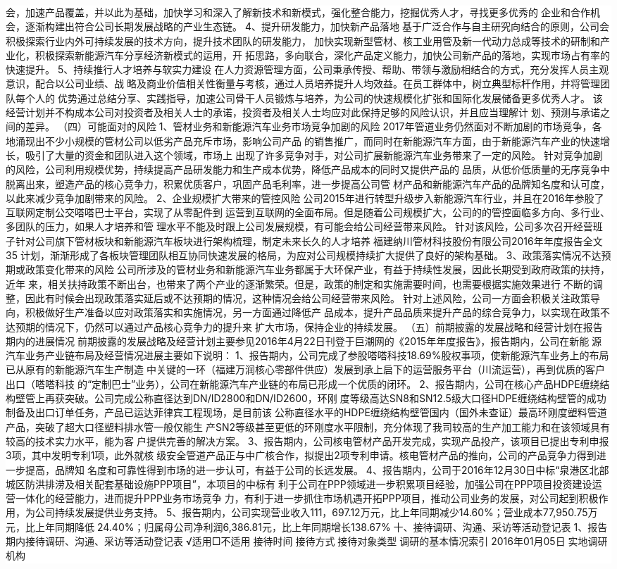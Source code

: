 会，加速产品覆盖，并以此为基础，加快学习和深入了解新技术和新模式，强化整合能力，挖掘优秀人才，寻找更多优秀的
企业和合作机会，逐渐构建出符合公司长期发展战略的产业生态链。
4、提升研发能力，加快新产品落地
基于广泛合作与自主研究向结合的原则，公司会积极探索行业内外可持续发展的技术方向，提升技术团队的研发能力，
加快实现新型管材、核工业用管及新一代动力总成等技术的研制和产业化，积极探索新能源汽车分享经济新模式的运用，开
拓思路，多向联合，深化产品定义能力，加快公司新产品的落地，实现市场占有率的快速提升。
5、持续推行人才培养与软实力建设
在人力资源管理方面，公司秉承传授、帮助、带领与激励相结合的方式，充分发挥人员主观意识，配合以公司业绩、战
略及商业价值相关性衡量与考核，通过人员培养提升人均效益。在员工群体中，树立典型标杆作用，并将管理团队每个人的
优势通过总结分享、实践指导，加速公司骨干人员锻炼与培养，为公司的快速规模化扩张和国际化发展储备更多优秀人才。
该经营计划并不构成本公司对投资者及相关人士的承诺，投资者及相关人士均应对此保持足够的风险认识，并且应当理解计
划、预测与承诺之间的差异。
（四）可能面对的风险
1、管材业务和新能源汽车业务市场竞争加剧的风险
2017年管道业务仍然面对不断加剧的市场竞争，各地涌现出不少小规模的管材公司以低劣产品充斥市场，影响公司产品
的销售推广，而同时在新能源汽车方面，由于新能源汽车产业的快速增长，吸引了大量的资金和团队进入这个领域，市场上
出现了许多竞争对手，对公司扩展新能源汽车业务带来了一定的风险。
针对竞争加剧的风险，公司利用规模优势，持续提高产品研发能力和生产成本优势，降低产品成本的同时又提供产品的
品质，从低价低质量的无序竞争中脱离出来，塑造产品的核心竞争力，积累优质客户，巩固产品毛利率，进一步提高公司管
材产品和新能源汽车产品的品牌知名度和认可度，以此来减少竞争加剧带来的风险。
2、企业规模扩大带来的管控风险
公司2015年进行转型升级步入新能源汽车行业，并且在2016年参股了互联网定制公交嗒嗒巴士平台，实现了从零配件到
运营到互联网的全面布局。但是随着公司规模扩大，公司的的管控面临多方向、多行业、多团队的压力，如果人才培养和管
理水平不能及时跟上公司发展规模，有可能会给公司经营带来风险。
针对该风险，公司多次召开经营班子针对公司旗下管材板块和新能源汽车板块进行架构梳理，制定未来长久的人才培养
福建纳川管材科技股份有限公司2016年年度报告全文
35
计划，渐渐形成了各板块管理团队相互协同快速发展的格局，为应对公司规模持续扩大提供了良好的架构基础。
3、政策落实情况不达预期或政策变化带来的风险
公司所涉及的管材业务和新能源汽车业务都属于大环保产业，有益于持续性发展，因此长期受到政府政策的扶持，近年
来，相关扶持政策不断出台，也带来了两个产业的逐渐繁荣。但是，政策的制定和实施需要时间，也需要根据实施效果进行
不断的调整，因此有时候会出现政策落实延后或不达预期的情况，这种情况会给公司经营带来风险。
针对上述风险，公司一方面会积极关注政策导向，积极做好生产准备以应对政策落实和实施情况，另一方面通过降低产
品成本，提升产品品质来提升产品的综合竞争力，以实现在政策不达预期的情况下，仍然可以通过产品核心竞争力的提升来
扩大市场，保持企业的持续发展。
（五）前期披露的发展战略和经营计划在报告期内的进展情况
前期披露的发展战略及经营计划主要参见2016年4月22日刊登于巨潮网的《2015年年度报告》，报告期内，公司在新能
源汽车业务产业链布局及经营情况进展主要如下说明：
1、报告期内，公司完成了参股嗒嗒科技18.69%股权事项，使新能源汽车业务上的布局已从原有的新能源汽车生产制造
中关键的一环（福建万润核心零部件供应）发展到承上启下的运营服务平台（川流运营），再到优质的客户出口（嗒嗒科技
的“定制巴士”业务），公司在新能源汽车产业链的布局已形成一个优质的闭环。
2、报告期内，公司在核心产品HDPE缠绕结构壁管上再获突破。公司完成公称直径达到DN/ID2800和DN/ID2600，环刚
度等级高达SN8和SN12.5级大口径HDPE缠绕结构壁管的成功制备及出口订单任务，产品已运达菲律宾工程现场，是目前该
公称直径水平的HDPE缠绕结构壁管国内（国外未查证）最高环刚度塑料管道产品，突破了超大口径塑料排水管一般仅能生
产SN2等级甚至更低的环刚度水平限制，充分体现了我司较高的生产加工能力和在该领域具有较高的技术实力水平，能为客
户提供完善的解决方案。
3、报告期内，公司核电管材产品开发完成，实现产品投产，该项目已提出专利申报3项，其中发明专利1项，此外就核
级安全管道产品正与中广核合作，拟提出2项专利申请。核电管材产品的推向，公司的产品竞争力得到进一步提高，品牌知
名度和可靠性得到市场的进一步认可，有益于公司的长远发展。
4、报告期内，公司于2016年12月30日中标“泉港区北部城区防洪排涝及相关配套基础设施PPP项目”，本项目的中标有
利于公司在PPP领域进一步积累项目经验，加强公司在PPP项目投资建设运营一体化的经营能力，进而提升PPP业务市场竞争
力，有利于进一步抓住市场机遇开拓PPP项目，推动公司业务的发展，对公司起到积极作用，为公司持续发展提供业务支持。
5、报告期内，公司实现营业收入111，697.12万元，比上年同期减少14.60%；营业成本77,950.75万元，比上年同期降低
24.40%；归属母公司净利润6,386.81元，比上年同期增长138.67%
十、接待调研、沟通、采访等活动登记表
1、报告期内接待调研、沟通、采访等活动登记表
√适用□不适用
接待时间
接待方式
接待对象类型
调研的基本情况索引
2016年01月05日
实地调研
机构